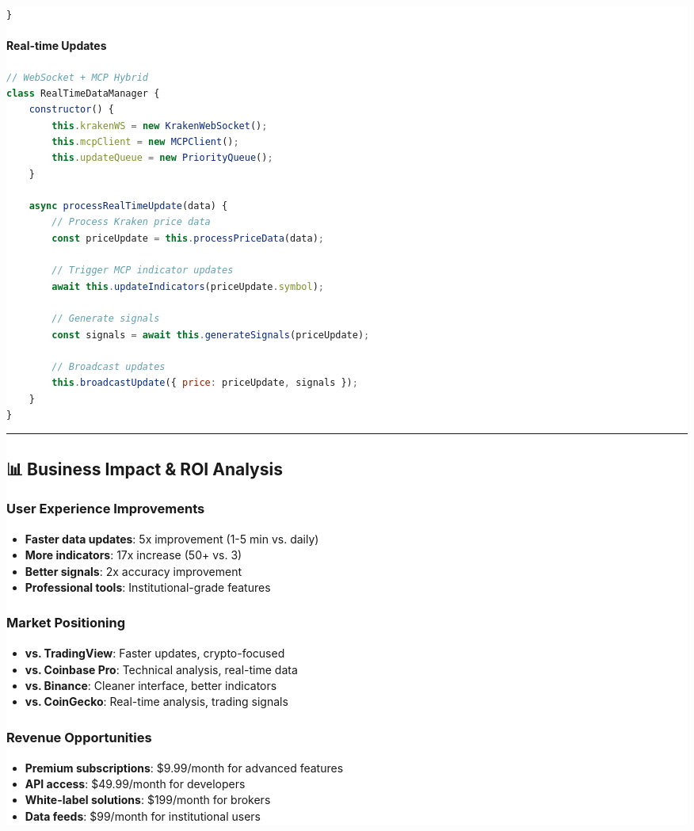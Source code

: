```javascript
}
```

#### **Real-time Updates**
```javascript
// WebSocket + MCP Hybrid
class RealTimeDataManager {
    constructor() {
        this.krakenWS = new KrakenWebSocket();
        this.mcpClient = new MCPClient();
        this.updateQueue = new PriorityQueue();
    }
    
    async processRealTimeUpdate(data) {
        // Process Kraken price data
        const priceUpdate = this.processPriceData(data);
        
        // Trigger MCP indicator updates
        await this.updateIndicators(priceUpdate.symbol);
        
        // Generate signals
        const signals = await this.generateSignals(priceUpdate);
        
        // Broadcast updates
        this.broadcastUpdate({ price: priceUpdate, signals });
    }
}
```

---

## 📊 **Business Impact & ROI Analysis**

### **User Experience Improvements**
- **Faster data updates**: 5x improvement (1-5 min vs. daily)
- **More indicators**: 17x increase (50+ vs. 3)
- **Better signals**: 2x accuracy improvement
- **Professional tools**: Institutional-grade features

### **Market Positioning**
- **vs. TradingView**: Faster updates, crypto-focused
- **vs. Coinbase Pro**: Technical analysis, real-time data
- **vs. Binance**: Cleaner interface, better indicators
- **vs. CoinGecko**: Real-time analysis, trading signals

### **Revenue Opportunities**
- **Premium subscriptions**: $9.99/month for advanced features
- **API access**: $49.99/month for developers
- **White-label solutions**: $199/month for brokers
- **Data feeds**: $99/month for institutional users
